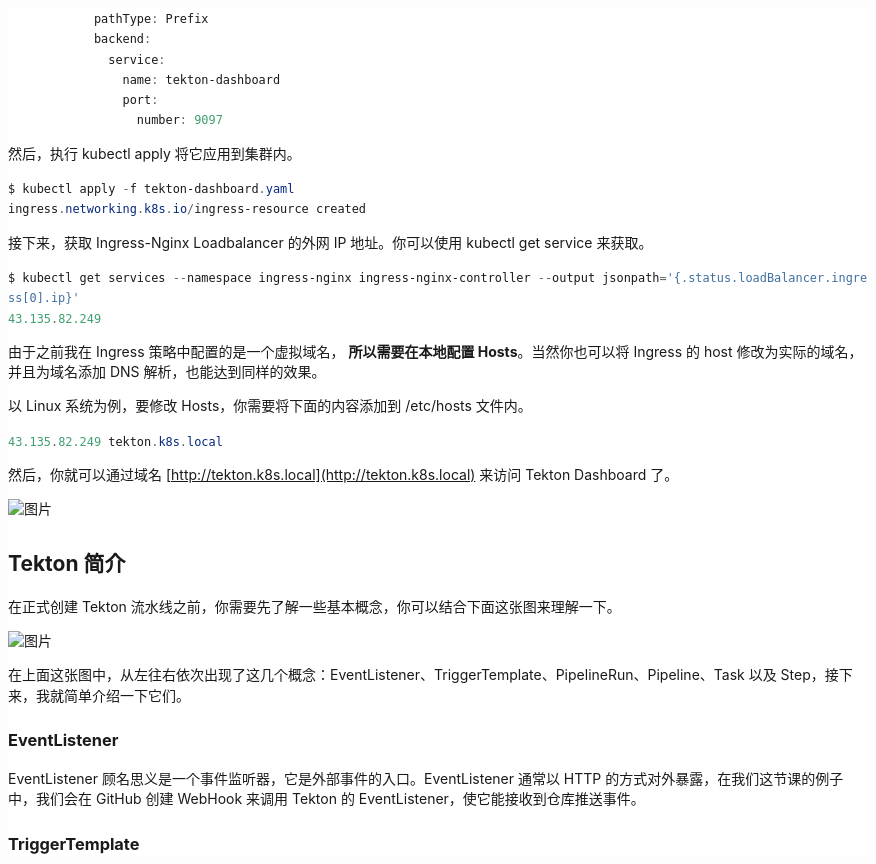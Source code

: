 ```powershell
            pathType: Prefix
            backend:
              service:
                name: tekton-dashboard
                port:
                  number: 9097

```

然后，执行 kubectl apply 将它应用到集群内。

```powershell
$ kubectl apply -f tekton-dashboard.yaml
ingress.networking.k8s.io/ingress-resource created

```

接下来，获取 Ingress-Nginx Loadbalancer 的外网 IP 地址。你可以使用 kubectl get service 来获取。

```powershell
$ kubectl get services --namespace ingress-nginx ingress-nginx-controller --output jsonpath='{.status.loadBalancer.ingress[0].ip}'
43.135.82.249

```

由于之前我在 Ingress 策略中配置的是一个虚拟域名， **所以需要在本地配置 Hosts**。当然你也可以将 Ingress 的 host 修改为实际的域名，并且为域名添加 DNS 解析，也能达到同样的效果。

以 Linux 系统为例，要修改 Hosts，你需要将下面的内容添加到 /etc/hosts 文件内。

```powershell
43.135.82.249 tekton.k8s.local

```

然后，你就可以通过域名 [http://tekton.k8s.local](http://tekton.k8s.local) 来访问 Tekton Dashboard 了。

![图片](images/623839/2c543f8aa1ec09b7d3eb03d0e323bd21.png)

## Tekton 简介

在正式创建 Tekton 流水线之前，你需要先了解一些基本概念，你可以结合下面这张图来理解一下。

![图片](images/623839/db54feyy96365d7358678857eca5883f.jpg)

在上面这张图中，从左往右依次出现了这几个概念：EventListener、TriggerTemplate、PipelineRun、Pipeline、Task 以及 Step，接下来，我就简单介绍一下它们。

### EventListener

EventListener 顾名思义是一个事件监听器，它是外部事件的入口。EventListener 通常以 HTTP 的方式对外暴露，在我们这节课的例子中，我们会在 GitHub 创建 WebHook 来调用 Tekton 的 EventListener，使它能接收到仓库推送事件。

### TriggerTemplate
